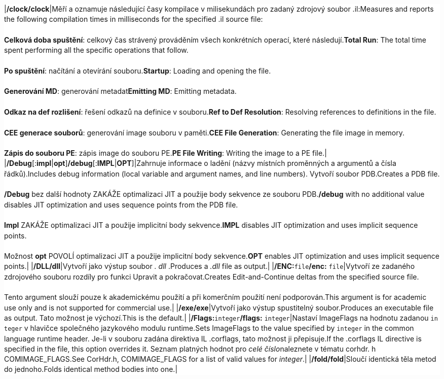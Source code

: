 |<span data-ttu-id="a1e48-134">**/clock**</span><span class="sxs-lookup"><span data-stu-id="a1e48-134">**/clock**</span></span>|<span data-ttu-id="a1e48-135">Měří a oznamuje následující časy kompilace v milisekundách pro zadaný zdrojový soubor .il:</span><span class="sxs-lookup"><span data-stu-id="a1e48-135">Measures and reports the following compilation times in milliseconds for the specified .il source file:</span></span><br /><br /> <span data-ttu-id="a1e48-136">**Celková doba spuštění**: celkový čas strávený prováděním všech konkrétních operací, které následují.</span><span class="sxs-lookup"><span data-stu-id="a1e48-136">**Total Run**: The total time spent performing all the specific operations that follow.</span></span><br /><br /> <span data-ttu-id="a1e48-137">**Po spuštění**: načítání a otevírání souboru.</span><span class="sxs-lookup"><span data-stu-id="a1e48-137">**Startup**: Loading and opening the file.</span></span><br /><br /> <span data-ttu-id="a1e48-138">**Generování MD**: generování metadat</span><span class="sxs-lookup"><span data-stu-id="a1e48-138">**Emitting MD**: Emitting metadata.</span></span><br /><br /> <span data-ttu-id="a1e48-139">**Odkaz na def rozlišení**: řešení odkazů na definice v souboru.</span><span class="sxs-lookup"><span data-stu-id="a1e48-139">**Ref to Def Resolution**: Resolving references to definitions in the file.</span></span><br /><br /> <span data-ttu-id="a1e48-140">**CEE generace souborů**: generování image souboru v paměti.</span><span class="sxs-lookup"><span data-stu-id="a1e48-140">**CEE File Generation**: Generating the file image in memory.</span></span><br /><br /> <span data-ttu-id="a1e48-141">**Zápis do souboru PE**: zápis image do souboru PE.</span><span class="sxs-lookup"><span data-stu-id="a1e48-141">**PE File Writing**: Writing the image to a PE file.</span></span>|
|<span data-ttu-id="a1e48-142">**/Debug**[:**impl**&#124;**opt**]</span><span class="sxs-lookup"><span data-stu-id="a1e48-142">**/debug**[:**IMPL**&#124;**OPT**]</span></span>|<span data-ttu-id="a1e48-143">Zahrnuje informace o ladění (názvy místních proměnných a argumentů a čísla řádků).</span><span class="sxs-lookup"><span data-stu-id="a1e48-143">Includes debug information (local variable and argument names, and line numbers).</span></span> <span data-ttu-id="a1e48-144">Vytvoří soubor PDB.</span><span class="sxs-lookup"><span data-stu-id="a1e48-144">Creates a PDB file.</span></span><br /><br /> <span data-ttu-id="a1e48-145">**/Debug** bez další hodnoty ZAKÁŽE optimalizaci JIT a použije body sekvence ze souboru PDB.</span><span class="sxs-lookup"><span data-stu-id="a1e48-145">**/debug** with no additional value disables JIT optimization and uses sequence points from the PDB file.</span></span><br /><br /> <span data-ttu-id="a1e48-146">**Impl** ZAKÁŽE optimalizaci JIT a použije implicitní body sekvence.</span><span class="sxs-lookup"><span data-stu-id="a1e48-146">**IMPL** disables JIT optimization and uses implicit sequence points.</span></span><br /><br /> <span data-ttu-id="a1e48-147">Možnost **opt** POVOLÍ optimalizaci JIT a použije implicitní body sekvence.</span><span class="sxs-lookup"><span data-stu-id="a1e48-147">**OPT** enables JIT optimization and uses implicit sequence points.</span></span>|
|<span data-ttu-id="a1e48-148">**/DLL**</span><span class="sxs-lookup"><span data-stu-id="a1e48-148">**/dll**</span></span>|<span data-ttu-id="a1e48-149">Vytvoří jako výstup soubor *. dll* .</span><span class="sxs-lookup"><span data-stu-id="a1e48-149">Produces a *.dll* file as output.</span></span>|
|<span data-ttu-id="a1e48-150">**/ENC:**`file`</span><span class="sxs-lookup"><span data-stu-id="a1e48-150">**/enc:** `file`</span></span>|<span data-ttu-id="a1e48-151">Vytvoří ze zadaného zdrojového souboru rozdíly pro funkci Upravit a pokračovat.</span><span class="sxs-lookup"><span data-stu-id="a1e48-151">Creates Edit-and-Continue deltas from the specified source file.</span></span><br /><br /> <span data-ttu-id="a1e48-152">Tento argument slouží pouze k akademickému použití a při komerčním použití není podporován.</span><span class="sxs-lookup"><span data-stu-id="a1e48-152">This argument is for academic use only and is not supported for commercial use.</span></span>|
|<span data-ttu-id="a1e48-153">**/exe**</span><span class="sxs-lookup"><span data-stu-id="a1e48-153">**/exe**</span></span>|<span data-ttu-id="a1e48-154">Vytvoří jako výstup spustitelný soubor.</span><span class="sxs-lookup"><span data-stu-id="a1e48-154">Produces an executable file as output.</span></span> <span data-ttu-id="a1e48-155">Tato možnost je výchozí.</span><span class="sxs-lookup"><span data-stu-id="a1e48-155">This is the default.</span></span>|
|<span data-ttu-id="a1e48-156">**/Flags:**`integer`</span><span class="sxs-lookup"><span data-stu-id="a1e48-156">**/flags:** `integer`</span></span>|<span data-ttu-id="a1e48-157">Nastaví ImageFlags na hodnotu zadanou `integer` v hlavičce společného jazykového modulu runtime.</span><span class="sxs-lookup"><span data-stu-id="a1e48-157">Sets ImageFlags to the value specified by `integer` in the common language runtime header.</span></span> <span data-ttu-id="a1e48-158">Je-li v souboru zadána direktiva IL .corflags, tato možnost ji přepisuje.</span><span class="sxs-lookup"><span data-stu-id="a1e48-158">If the .corflags IL directive is specified in the file, this option overrides it.</span></span> <span data-ttu-id="a1e48-159">Seznam platných hodnot pro *celé číslo*naleznete v tématu corhdr. h COMIMAGE_FLAGS.</span><span class="sxs-lookup"><span data-stu-id="a1e48-159">See CorHdr.h, COMIMAGE_FLAGS for a list of valid values for *integer*.</span></span>|
|<span data-ttu-id="a1e48-160">**/fold**</span><span class="sxs-lookup"><span data-stu-id="a1e48-160">**/fold**</span></span>|<span data-ttu-id="a1e48-161">Sloučí identická těla metod do jednoho.</span><span class="sxs-lookup"><span data-stu-id="a1e48-161">Folds identical method bodies into one.</span></span>|